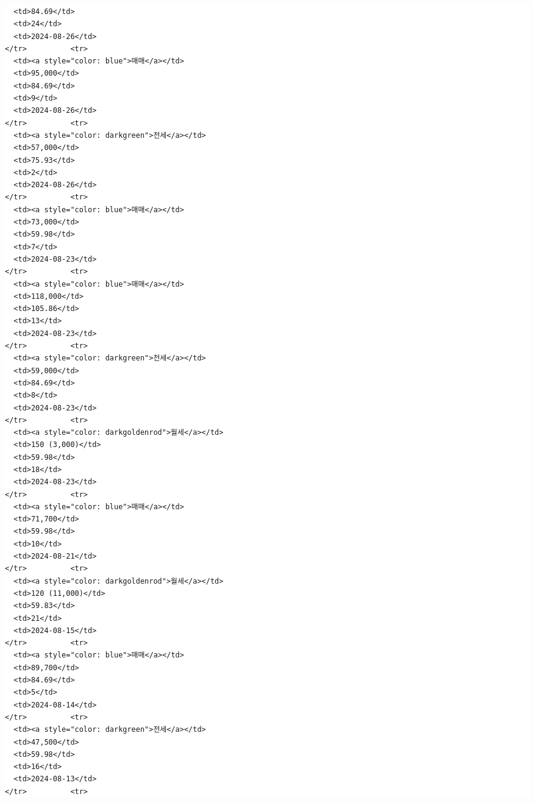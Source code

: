       <td>84.69</td>
      <td>24</td>
      <td>2024-08-26</td>
    </tr>          <tr>
      <td><a style="color: blue">매매</a></td>
      <td>95,000</td>
      <td>84.69</td>
      <td>9</td>
      <td>2024-08-26</td>
    </tr>          <tr>
      <td><a style="color: darkgreen">전세</a></td>
      <td>57,000</td>
      <td>75.93</td>
      <td>2</td>
      <td>2024-08-26</td>
    </tr>          <tr>
      <td><a style="color: blue">매매</a></td>
      <td>73,000</td>
      <td>59.98</td>
      <td>7</td>
      <td>2024-08-23</td>
    </tr>          <tr>
      <td><a style="color: blue">매매</a></td>
      <td>118,000</td>
      <td>105.86</td>
      <td>13</td>
      <td>2024-08-23</td>
    </tr>          <tr>
      <td><a style="color: darkgreen">전세</a></td>
      <td>59,000</td>
      <td>84.69</td>
      <td>8</td>
      <td>2024-08-23</td>
    </tr>          <tr>
      <td><a style="color: darkgoldenrod">월세</a></td>
      <td>150 (3,000)</td>
      <td>59.98</td>
      <td>18</td>
      <td>2024-08-23</td>
    </tr>          <tr>
      <td><a style="color: blue">매매</a></td>
      <td>71,700</td>
      <td>59.98</td>
      <td>10</td>
      <td>2024-08-21</td>
    </tr>          <tr>
      <td><a style="color: darkgoldenrod">월세</a></td>
      <td>120 (11,000)</td>
      <td>59.83</td>
      <td>21</td>
      <td>2024-08-15</td>
    </tr>          <tr>
      <td><a style="color: blue">매매</a></td>
      <td>89,700</td>
      <td>84.69</td>
      <td>5</td>
      <td>2024-08-14</td>
    </tr>          <tr>
      <td><a style="color: darkgreen">전세</a></td>
      <td>47,500</td>
      <td>59.98</td>
      <td>16</td>
      <td>2024-08-13</td>
    </tr>          <tr>